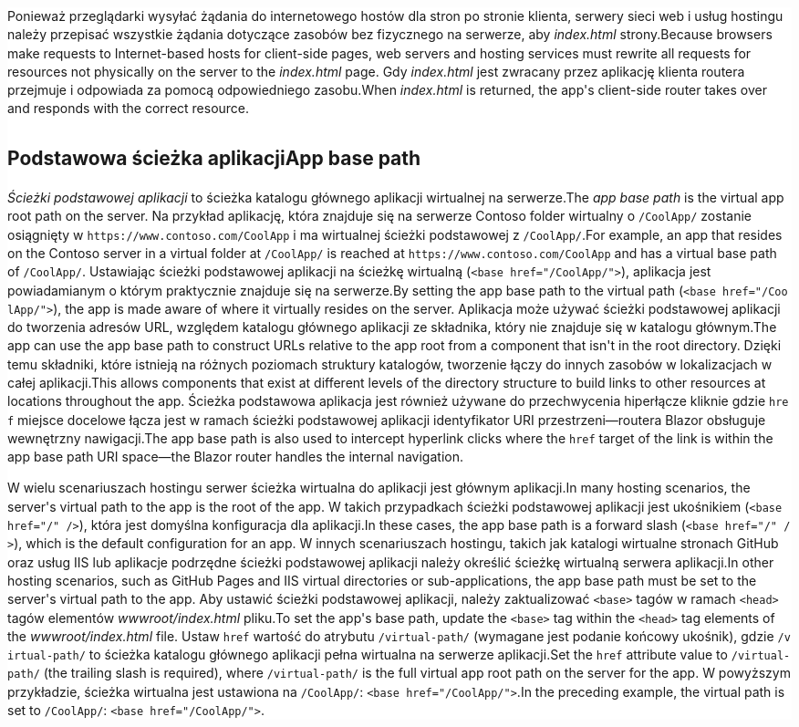 <span data-ttu-id="c6d0b-164">Ponieważ przeglądarki wysyłać żądania do internetowego hostów dla stron po stronie klienta, serwery sieci web i usług hostingu należy przepisać wszystkie żądania dotyczące zasobów bez fizycznego na serwerze, aby *index.html* strony.</span><span class="sxs-lookup"><span data-stu-id="c6d0b-164">Because browsers make requests to Internet-based hosts for client-side pages, web servers and hosting services must rewrite all requests for resources not physically on the server to the *index.html* page.</span></span> <span data-ttu-id="c6d0b-165">Gdy *index.html* jest zwracany przez aplikację klienta routera przejmuje i odpowiada za pomocą odpowiedniego zasobu.</span><span class="sxs-lookup"><span data-stu-id="c6d0b-165">When *index.html* is returned, the app's client-side router takes over and responds with the correct resource.</span></span>

## <a name="app-base-path"></a><span data-ttu-id="c6d0b-166">Podstawowa ścieżka aplikacji</span><span class="sxs-lookup"><span data-stu-id="c6d0b-166">App base path</span></span>

<span data-ttu-id="c6d0b-167">*Ścieżki podstawowej aplikacji* to ścieżka katalogu głównego aplikacji wirtualnej na serwerze.</span><span class="sxs-lookup"><span data-stu-id="c6d0b-167">The *app base path* is the virtual app root path on the server.</span></span> <span data-ttu-id="c6d0b-168">Na przykład aplikację, która znajduje się na serwerze Contoso folder wirtualny o `/CoolApp/` zostanie osiągnięty w `https://www.contoso.com/CoolApp` i ma wirtualnej ścieżki podstawowej z `/CoolApp/`.</span><span class="sxs-lookup"><span data-stu-id="c6d0b-168">For example, an app that resides on the Contoso server in a virtual folder at `/CoolApp/` is reached at `https://www.contoso.com/CoolApp` and has a virtual base path of `/CoolApp/`.</span></span> <span data-ttu-id="c6d0b-169">Ustawiając ścieżki podstawowej aplikacji na ścieżkę wirtualną (`<base href="/CoolApp/">`), aplikacja jest powiadamianym o którym praktycznie znajduje się na serwerze.</span><span class="sxs-lookup"><span data-stu-id="c6d0b-169">By setting the app base path to the virtual path (`<base href="/CoolApp/">`), the app is made aware of where it virtually resides on the server.</span></span> <span data-ttu-id="c6d0b-170">Aplikacja może używać ścieżki podstawowej aplikacji do tworzenia adresów URL, względem katalogu głównego aplikacji ze składnika, który nie znajduje się w katalogu głównym.</span><span class="sxs-lookup"><span data-stu-id="c6d0b-170">The app can use the app base path to construct URLs relative to the app root from a component that isn't in the root directory.</span></span> <span data-ttu-id="c6d0b-171">Dzięki temu składniki, które istnieją na różnych poziomach struktury katalogów, tworzenie łączy do innych zasobów w lokalizacjach w całej aplikacji.</span><span class="sxs-lookup"><span data-stu-id="c6d0b-171">This allows components that exist at different levels of the directory structure to build links to other resources at locations throughout the app.</span></span> <span data-ttu-id="c6d0b-172">Ścieżka podstawowa aplikacja jest również używane do przechwycenia hiperłącze kliknie gdzie `href` miejsce docelowe łącza jest w ramach ścieżki podstawowej aplikacji identyfikator URI przestrzeni&mdash;routera Blazor obsługuje wewnętrzny nawigacji.</span><span class="sxs-lookup"><span data-stu-id="c6d0b-172">The app base path is also used to intercept hyperlink clicks where the `href` target of the link is within the app base path URI space&mdash;the Blazor router handles the internal navigation.</span></span>

<span data-ttu-id="c6d0b-173">W wielu scenariuszach hostingu serwer ścieżka wirtualna do aplikacji jest głównym aplikacji.</span><span class="sxs-lookup"><span data-stu-id="c6d0b-173">In many hosting scenarios, the server's virtual path to the app is the root of the app.</span></span> <span data-ttu-id="c6d0b-174">W takich przypadkach ścieżki podstawowej aplikacji jest ukośnikiem (`<base href="/" />`), która jest domyślna konfiguracja dla aplikacji.</span><span class="sxs-lookup"><span data-stu-id="c6d0b-174">In these cases, the app base path is a forward slash (`<base href="/" />`), which is the default configuration for an app.</span></span> <span data-ttu-id="c6d0b-175">W innych scenariuszach hostingu, takich jak katalogi wirtualne stronach GitHub oraz usług IIS lub aplikacje podrzędne ścieżki podstawowej aplikacji należy określić ścieżkę wirtualną serwera aplikacji.</span><span class="sxs-lookup"><span data-stu-id="c6d0b-175">In other hosting scenarios, such as GitHub Pages and IIS virtual directories or sub-applications, the app base path must be set to the server's virtual path to the app.</span></span> <span data-ttu-id="c6d0b-176">Aby ustawić ścieżki podstawowej aplikacji, należy zaktualizować `<base>` tagów w ramach `<head>` tagów elementów *wwwroot/index.html* pliku.</span><span class="sxs-lookup"><span data-stu-id="c6d0b-176">To set the app's base path, update the `<base>` tag within the `<head>` tag elements of the *wwwroot/index.html* file.</span></span> <span data-ttu-id="c6d0b-177">Ustaw `href` wartość do atrybutu `/virtual-path/` (wymagane jest podanie końcowy ukośnik), gdzie `/virtual-path/` to ścieżka katalogu głównego aplikacji pełna wirtualna na serwerze aplikacji.</span><span class="sxs-lookup"><span data-stu-id="c6d0b-177">Set the `href` attribute value to `/virtual-path/` (the trailing slash is required), where `/virtual-path/` is the full virtual app root path on the server for the app.</span></span> <span data-ttu-id="c6d0b-178">W powyższym przykładzie, ścieżka wirtualna jest ustawiona na `/CoolApp/`: `<base href="/CoolApp/">`.</span><span class="sxs-lookup"><span data-stu-id="c6d0b-178">In the preceding example, the virtual path is set to `/CoolApp/`: `<base href="/CoolApp/">`.</span></span>